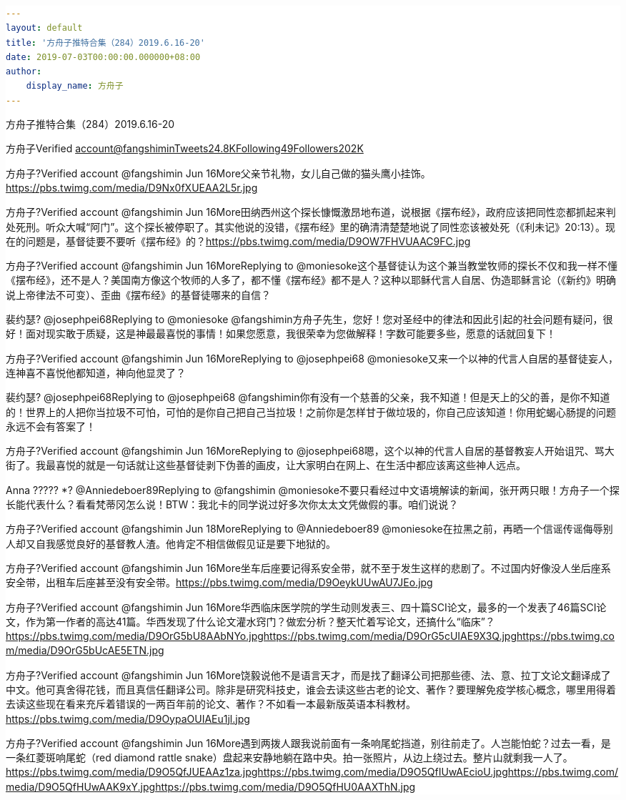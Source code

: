 ```yaml
---
layout: default
title: '方舟子推特合集（284）2019.6.16-20'
date: 2019-07-03T00:00:00.000000+08:00
author:
    display_name: 方舟子
---
```


方舟子推特合集（284）2019.6.16-20

方舟子Verified account@fangshiminTweets24.8KFollowing49Followers202K

方舟子?Verified account @fangshimin Jun 16More父亲节礼物，女儿自己做的猫头鹰小挂饰。https://pbs.twimg.com/media/D9Nx0fXUEAA2L5r.jpg

方舟子?Verified account @fangshimin Jun 16More田纳西州这个探长慷慨激昂地布道，说根据《摆布经》，政府应该把同性恋都抓起来判处死刑。听众大喊“阿门”。这个探长被停职了。其实他说的没错，《摆布经》里的确清清楚楚地说了同性恋该被处死（《利未记》20:13）。现在的问题是，基督徒要不要听《摆布经》的？https://pbs.twimg.com/media/D9OW7FHVUAAC9FC.jpg

方舟子?Verified account @fangshimin Jun 16MoreReplying to @moniesoke这个基督徒认为这个兼当教堂牧师的探长不仅和我一样不懂《摆布经》，还不是人？美国南方像这个牧师的人多了，都不懂《摆布经》都不是人？这种以耶稣代言人自居、伪造耶稣言论（《新约》明确说上帝律法不可变）、歪曲《摆布经》的基督徒哪来的自信？

裴约瑟? @josephpei68Replying to @moniesoke @fangshimin方舟子先生，您好！您对圣经中的律法和因此引起的社会问题有疑问，很好！面对现实敢于质疑，这是神最最喜悦的事情！如果您愿意，我很荣幸为您做解释！字数可能要多些，愿意的话就回复下！

方舟子?Verified account @fangshimin Jun 16MoreReplying to @josephpei68 @moniesoke又来一个以神的代言人自居的基督徒妄人，连神喜不喜悦他都知道，神向他显灵了？

裴约瑟? @josephpei68Replying to @josephpei68 @fangshimin你有没有一个慈善的父亲，我不知道！但是天上的父的善，是你不知道的！世界上的人把你当拉圾不可怕，可怕的是你自己把自己当拉圾！之前你是怎样甘于做垃圾的，你自己应该知道！你用蛇蝎心肠提的问题永远不会有答案了！

方舟子?Verified account @fangshimin Jun 16MoreReplying to @josephpei68嗯，这个以神的代言人自居的基督教妄人开始诅咒、骂大街了。我最喜悦的就是一句话就让这些基督徒剥下伪善的画皮，让大家明白在网上、在生活中都应该离这些神人远点。

Anna ????? *? @Anniedeboer89Replying to @fangshimin @moniesoke不要只看经过中文语境解读的新闻，张开两只眼！方舟子一个探长能代表什么？看看梵蒂冈怎么说！BTW：我北卡的同学说过好多次你太太文凭做假的事。咱们说说？

方舟子?Verified account @fangshimin Jun 18MoreReplying to @Anniedeboer89 @moniesoke在拉黑之前，再晒一个信谣传谣侮辱别人却又自我感觉良好的基督教人渣。他肯定不相信做假见证是要下地狱的。

方舟子?Verified account @fangshimin Jun 16More坐车后座要记得系安全带，就不至于发生这样的悲剧了。不过国内好像没人坐后座系安全带，出租车后座甚至没有安全带。https://pbs.twimg.com/media/D9OeykUUwAU7JEo.jpg

方舟子?Verified account @fangshimin Jun 16More华西临床医学院的学生动则发表三、四十篇SCI论文，最多的一个发表了46篇SCI论文，作为第一作者的高达41篇。华西发现了什么论文灌水窍门？做宏分析？整天忙着写论文，还搞什么“临床”？https://pbs.twimg.com/media/D9OrG5bU8AAbNYo.jpghttps://pbs.twimg.com/media/D9OrG5cUIAE9X3Q.jpghttps://pbs.twimg.com/media/D9OrG5bUcAE5ETN.jpg

方舟子?Verified account @fangshimin Jun 16More饶毅说他不是语言天才，而是找了翻译公司把那些德、法、意、拉丁文论文翻译成了中文。他可真舍得花钱，而且真信任翻译公司。除非是研究科技史，谁会去读这些古老的论文、著作？要理解免疫学核心概念，哪里用得着去读这些现在看来充斥着错误的一两百年前的论文、著作？不如看一本最新版英语本科教材。https://pbs.twimg.com/media/D9OypaOUIAEu1jl.jpg

方舟子?Verified account @fangshimin Jun 16More遇到两拨人跟我说前面有一条响尾蛇挡道，别往前走了。人岂能怕蛇？过去一看，是一条红菱斑响尾蛇（red diamond rattle snake）盘起来安静地躺在路中央。拍一张照片，从边上绕过去。整片山就剩我一人了。https://pbs.twimg.com/media/D9O5QfJUEAAz1za.jpghttps://pbs.twimg.com/media/D9O5QfIUwAEcioU.jpghttps://pbs.twimg.com/media/D9O5QfHUwAAK9xY.jpghttps://pbs.twimg.com/media/D9O5QfHU0AAXThN.jpg
